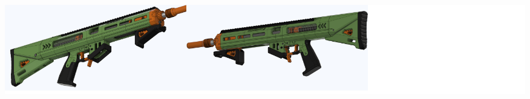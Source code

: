 <img src="GHimages/Alchemist%20Pump%20Action%2011%20for%20pictures%20v2%203.png" width="300"><img src="GHimages/Alchemist%20Pump%20Action%2011%20for%20pictures%20v2%204.png" width="300">